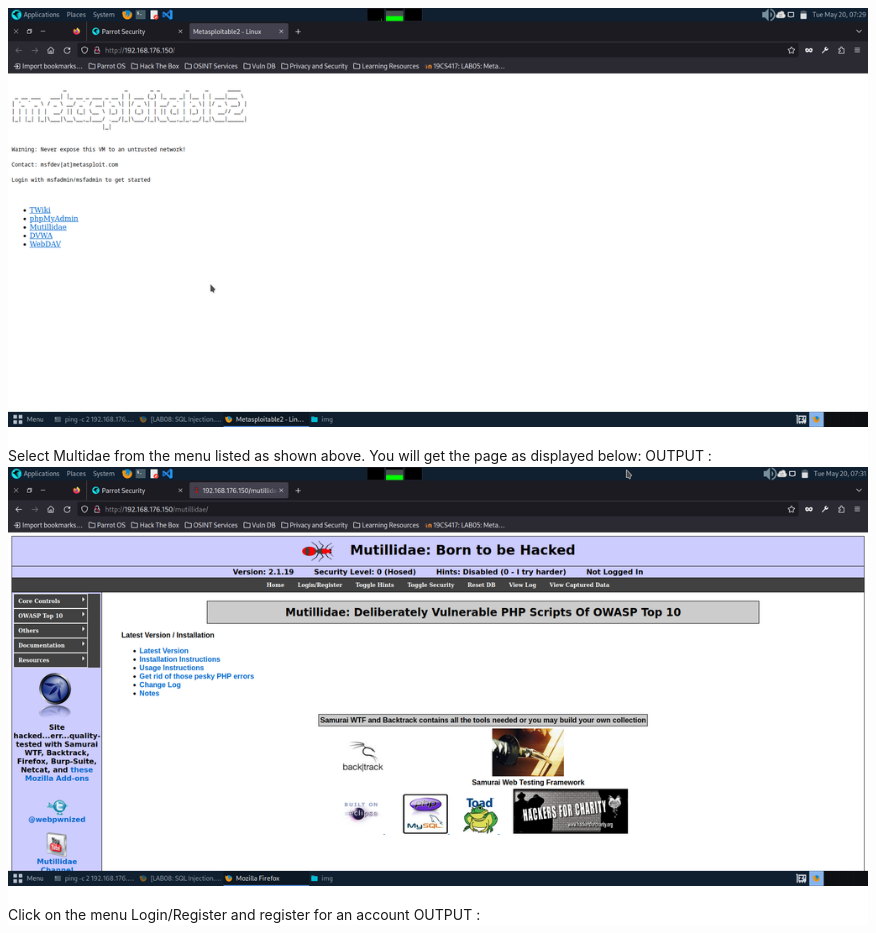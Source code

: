 ![Alt text](img/01.png)

Select Multidae from the menu listed as shown above. You will get the page as displayed below:
OUTPUT :
![Alt text](img/02.png)

Click on the menu Login/Register and register for an account
OUTPUT :